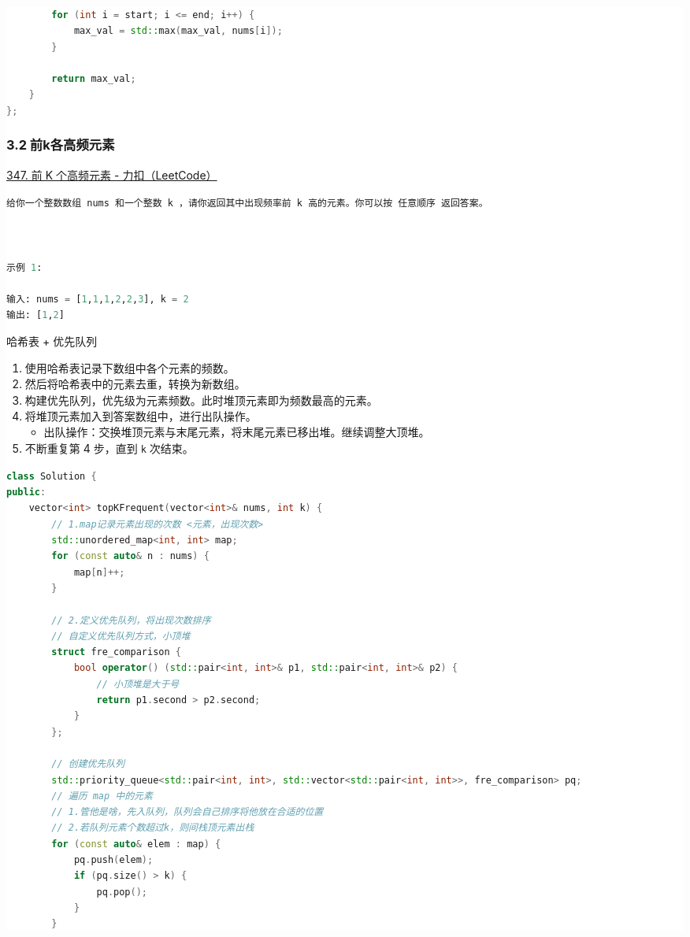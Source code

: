 ```cpp
        for (int i = start; i <= end; i++) {
            max_val = std::max(max_val, nums[i]);
        }

        return max_val;
    }
};
```

### 3.2 前k各高频元素

[347. 前 K 个高频元素 - 力扣（LeetCode）](https://leetcode.cn/problems/top-k-frequent-elements/description/ "347. 前 K 个高频元素 - 力扣（LeetCode）")

```python
给你一个整数数组 nums 和一个整数 k ，请你返回其中出现频率前 k 高的元素。你可以按 任意顺序 返回答案。

 

示例 1:

输入: nums = [1,1,1,2,2,3], k = 2
输出: [1,2]
```

哈希表 + 优先队列

1.  使用哈希表记录下数组中各个元素的频数。
2.  然后将哈希表中的元素去重，转换为新数组。
3.  构建优先队列，优先级为元素频数。此时堆顶元素即为频数最高的元素。
4.  将堆顶元素加入到答案数组中，进行出队操作。
    -   出队操作：交换堆顶元素与末尾元素，将末尾元素已移出堆。继续调整大顶堆。
5.  不断重复第 4 步，直到 `k` 次结束。

```cpp
class Solution {
public:
    vector<int> topKFrequent(vector<int>& nums, int k) {
        // 1.map记录元素出现的次数 <元素，出现次数>
        std::unordered_map<int, int> map;
        for (const auto& n : nums) {
            map[n]++;
        }

        // 2.定义优先队列，将出现次数排序
        // 自定义优先队列方式，小顶堆
        struct fre_comparison {
            bool operator() (std::pair<int, int>& p1, std::pair<int, int>& p2) {
                // 小顶堆是大于号
                return p1.second > p2.second;
            }
        };

        // 创建优先队列
        std::priority_queue<std::pair<int, int>, std::vector<std::pair<int, int>>, fre_comparison> pq;
        // 遍历 map 中的元素
        // 1.管他是啥，先入队列，队列会自己排序将他放在合适的位置
        // 2.若队列元素个数超过k，则间栈顶元素出栈
        for (const auto& elem : map) {
            pq.push(elem);
            if (pq.size() > k) {
                pq.pop();
            }
        }

```